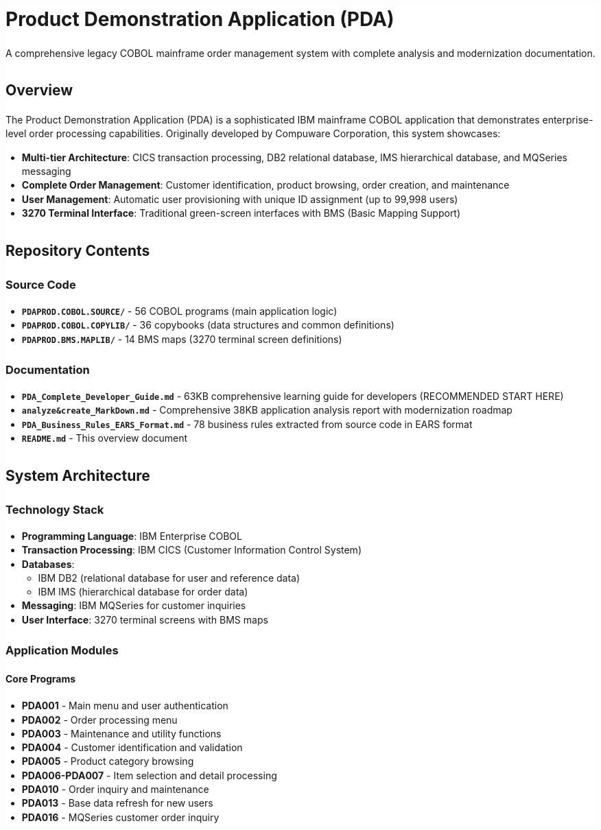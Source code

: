 # Product Demonstration Application (PDA)

A comprehensive legacy COBOL mainframe order management system with complete analysis and modernization documentation.

## Overview

The Product Demonstration Application (PDA) is a sophisticated IBM mainframe COBOL application that demonstrates enterprise-level order processing capabilities. Originally developed by Compuware Corporation, this system showcases:

- **Multi-tier Architecture**: CICS transaction processing, DB2 relational database, IMS hierarchical database, and MQSeries messaging
- **Complete Order Management**: Customer identification, product browsing, order creation, and maintenance
- **User Management**: Automatic user provisioning with unique ID assignment (up to 99,998 users)
- **3270 Terminal Interface**: Traditional green-screen interfaces with BMS (Basic Mapping Support)

## Repository Contents

### Source Code
- **`PDAPROD.COBOL.SOURCE/`** - 56 COBOL programs (main application logic)
- **`PDAPROD.COBOL.COPYLIB/`** - 36 copybooks (data structures and common definitions)
- **`PDAPROD.BMS.MAPLIB/`** - 14 BMS maps (3270 terminal screen definitions)

### Documentation
- **`PDA_Complete_Developer_Guide.md`** - 63KB comprehensive learning guide for developers (RECOMMENDED START HERE)
- **`analyze&create_MarkDown.md`** - Comprehensive 38KB application analysis report with modernization roadmap
- **`PDA_Business_Rules_EARS_Format.md`** - 78 business rules extracted from source code in EARS format
- **`README.md`** - This overview document

## System Architecture

### Technology Stack
- **Programming Language**: IBM Enterprise COBOL
- **Transaction Processing**: IBM CICS (Customer Information Control System)
- **Databases**: 
  - IBM DB2 (relational database for user and reference data)
  - IBM IMS (hierarchical database for order data)
- **Messaging**: IBM MQSeries for customer inquiries
- **User Interface**: 3270 terminal screens with BMS maps

### Application Modules

#### Core Programs
- **PDA001** - Main menu and user authentication
- **PDA002** - Order processing menu
- **PDA003** - Maintenance and utility functions
- **PDA004** - Customer identification and validation
- **PDA005** - Product category browsing
- **PDA006-PDA007** - Item selection and detail processing
- **PDA010** - Order inquiry and maintenance
- **PDA013** - Base data refresh for new users
- **PDA016** - MQSeries customer order inquiry
